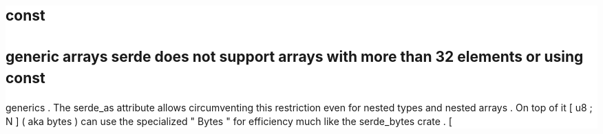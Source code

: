 const
-
generic
arrays
serde
does
not
support
arrays
with
more
than
32
elements
or
using
const
-
generics
.
The
serde_as
attribute
allows
circumventing
this
restriction
even
for
nested
types
and
nested
arrays
.
On
top
of
it
[
u8
;
N
]
(
aka
bytes
)
can
use
the
specialized
"
Bytes
"
for
efficiency
much
like
the
serde_bytes
crate
.
[